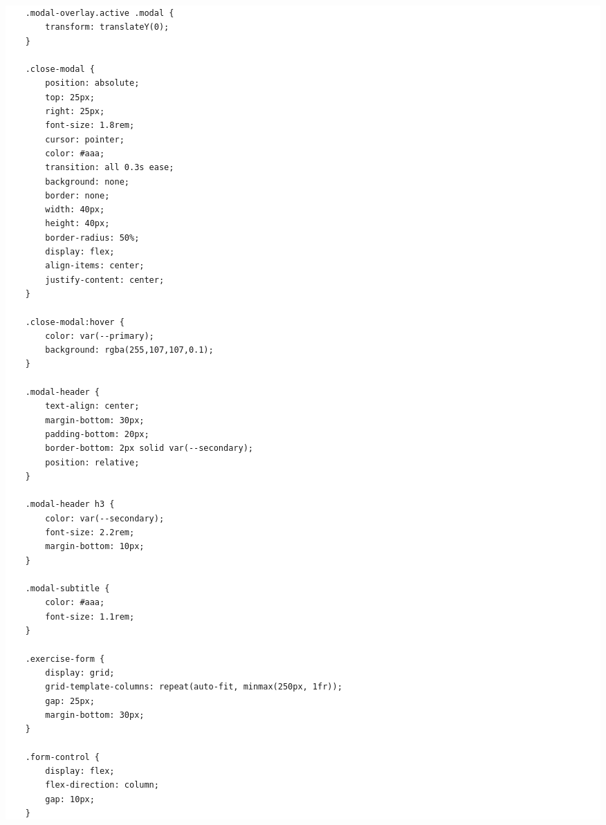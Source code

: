         .modal-overlay.active .modal {
            transform: translateY(0);
        }
        
        .close-modal {
            position: absolute;
            top: 25px;
            right: 25px;
            font-size: 1.8rem;
            cursor: pointer;
            color: #aaa;
            transition: all 0.3s ease;
            background: none;
            border: none;
            width: 40px;
            height: 40px;
            border-radius: 50%;
            display: flex;
            align-items: center;
            justify-content: center;
        }
        
        .close-modal:hover {
            color: var(--primary);
            background: rgba(255,107,107,0.1);
        }
        
        .modal-header {
            text-align: center;
            margin-bottom: 30px;
            padding-bottom: 20px;
            border-bottom: 2px solid var(--secondary);
            position: relative;
        }
        
        .modal-header h3 {
            color: var(--secondary);
            font-size: 2.2rem;
            margin-bottom: 10px;
        }
        
        .modal-subtitle {
            color: #aaa;
            font-size: 1.1rem;
        }
        
        .exercise-form {
            display: grid;
            grid-template-columns: repeat(auto-fit, minmax(250px, 1fr));
            gap: 25px;
            margin-bottom: 30px;
        }
        
        .form-control {
            display: flex;
            flex-direction: column;
            gap: 10px;
        }
        